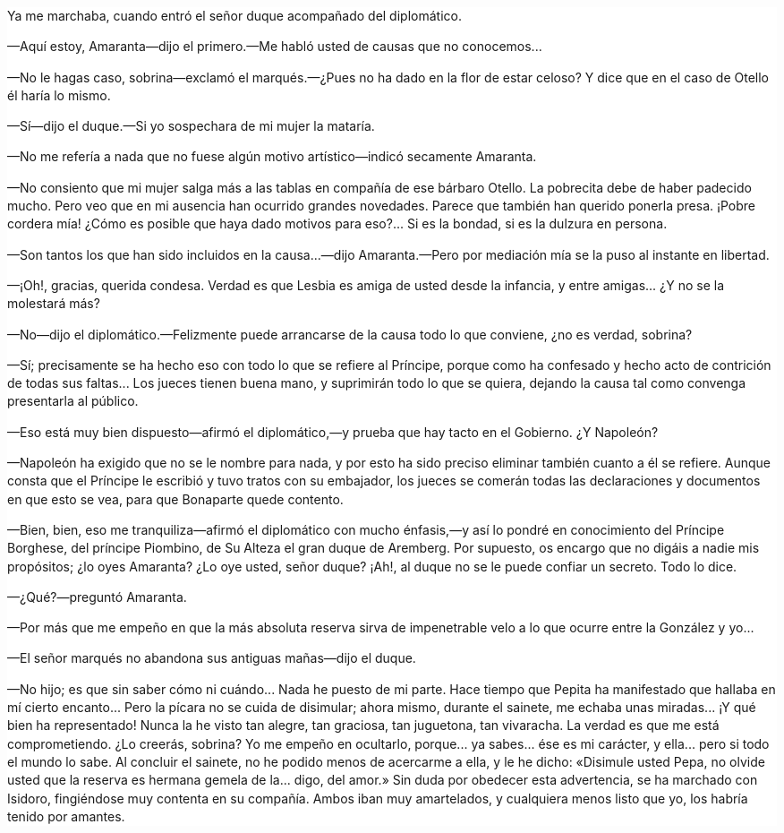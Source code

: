 Ya me marchaba, cuando entró el señor duque acompañado del diplomático.

—Aquí estoy, Amaranta—dijo el primero.—Me habló usted de causas que no
conocemos...

—No le hagas caso, sobrina—exclamó el marqués.—¿Pues no ha dado en la flor de
estar celoso? Y dice que en el caso de Otello él haría lo mismo.

—Sí—dijo el duque.—Si yo sospechara de mi mujer la mataría.

—No me refería a nada que no fuese algún motivo artístico—indicó secamente
Amaranta.

—No consiento que mi mujer salga más a las tablas en compañía de ese bárbaro
Otello. La pobrecita debe de haber padecido mucho. Pero veo que en mi ausencia
han ocurrido grandes novedades. Parece que también han querido ponerla presa.
¡Pobre cordera mía! ¿Cómo es posible que haya dado motivos para eso?... Si es
la bondad, si es la dulzura en persona.

—Son tantos los que han sido incluidos en la causa...—dijo Amaranta.—Pero por
mediación mía se la puso al instante en libertad.

—¡Oh!, gracias, querida condesa. Verdad es que Lesbia es amiga de usted desde
la infancia, y entre amigas... ¿Y no se la molestará más?

—No—dijo el diplomático.—Felizmente puede arrancarse de la causa todo lo que
conviene, ¿no es verdad, sobrina?

—Sí; precisamente se ha hecho eso con todo lo que se refiere al Príncipe,
porque como ha confesado y hecho acto de contrición de todas sus faltas... Los
jueces tienen buena mano, y suprimirán todo lo que se quiera, dejando la causa
tal como convenga presentarla al público.

—Eso está muy bien dispuesto—afirmó el diplomático,—y prueba que hay tacto en
el Gobierno. ¿Y Napoleón?

—Napoleón ha exigido que no se le nombre para nada, y por esto ha sido preciso
eliminar también cuanto a él se refiere. Aunque consta que el Príncipe le
escribió y tuvo tratos con su embajador, los jueces se comerán todas las
declaraciones y documentos en que esto se vea, para que Bonaparte quede
contento.

—Bien, bien, eso me tranquiliza—afirmó el diplomático con mucho énfasis,—y así
lo pondré en conocimiento del Príncipe Borghese, del príncipe Piombino, de Su
Alteza el gran duque de Aremberg. Por supuesto, os encargo que no digáis
a nadie mis propósitos; ¿lo oyes Amaranta? ¿Lo oye usted, señor duque? ¡Ah!, al
duque no se le puede confiar un secreto. Todo lo dice.

—¿Qué?—preguntó Amaranta.

—Por más que me empeño en que la más absoluta reserva sirva de impenetrable
velo a lo que ocurre entre la González y yo...

—El señor marqués no abandona sus antiguas mañas—dijo el
duque.

—No hijo; es que sin saber cómo ni cuándo... Nada he puesto de mi parte. Hace
tiempo que Pepita ha manifestado que hallaba en mí cierto encanto... Pero la
pícara no se cuida de disimular; ahora mismo, durante el sainete, me echaba
unas miradas... ¡Y qué bien ha representado! Nunca la he visto tan alegre, tan
graciosa, tan juguetona, tan vivaracha. La verdad es que me está
comprometiendo. ¿Lo creerás, sobrina? Yo me empeño en ocultarlo, porque... ya
sabes... ése es mi carácter, y ella... pero si todo el mundo lo sabe. Al
concluir el sainete, no he podido menos de acercarme a ella, y le he dicho:
«Disimule usted Pepa, no olvide usted que la reserva es hermana gemela de la...
digo, del amor.» Sin duda por obedecer esta advertencia, se ha marchado con
Isidoro, fingiéndose muy contenta en su compañía. Ambos iban muy amartelados,
y cualquiera menos listo que yo, los habría tenido por amantes.
